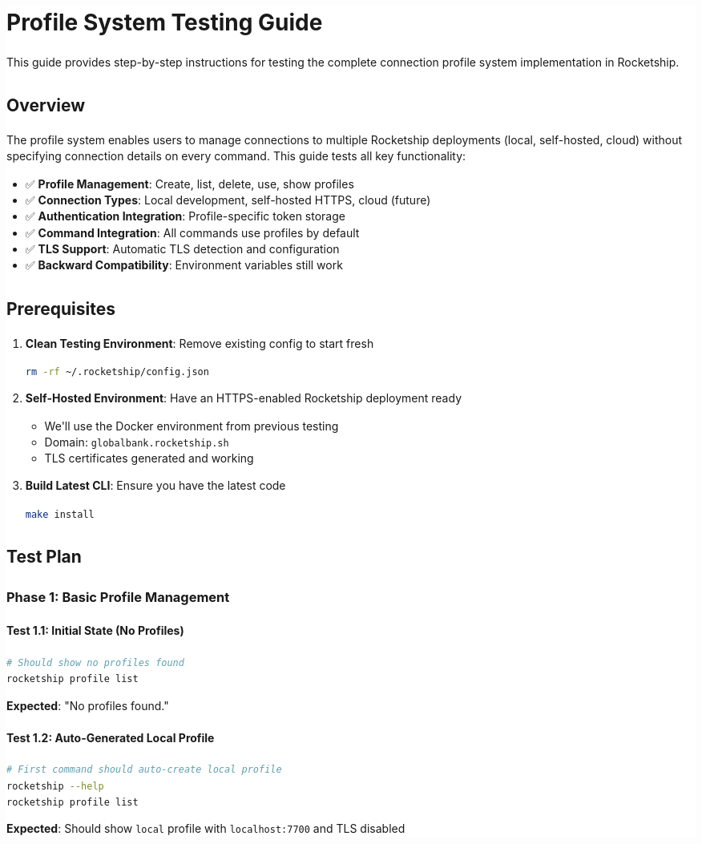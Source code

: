 # Profile System Testing Guide

This guide provides step-by-step instructions for testing the complete connection profile system implementation in Rocketship.

## Overview

The profile system enables users to manage connections to multiple Rocketship deployments (local, self-hosted, cloud) without specifying connection details on every command. This guide tests all key functionality:

- ✅ **Profile Management**: Create, list, delete, use, show profiles
- ✅ **Connection Types**: Local development, self-hosted HTTPS, cloud (future)
- ✅ **Authentication Integration**: Profile-specific token storage
- ✅ **Command Integration**: All commands use profiles by default
- ✅ **TLS Support**: Automatic TLS detection and configuration
- ✅ **Backward Compatibility**: Environment variables still work

## Prerequisites

1. **Clean Testing Environment**: Remove existing config to start fresh
   ```bash
   rm -rf ~/.rocketship/config.json
   ```

2. **Self-Hosted Environment**: Have an HTTPS-enabled Rocketship deployment ready
   - We'll use the Docker environment from previous testing
   - Domain: `globalbank.rocketship.sh`
   - TLS certificates generated and working

3. **Build Latest CLI**: Ensure you have the latest code
   ```bash
   make install
   ```

## Test Plan

### Phase 1: Basic Profile Management

#### Test 1.1: Initial State (No Profiles)
```bash
# Should show no profiles found
rocketship profile list
```
**Expected**: "No profiles found."

#### Test 1.2: Auto-Generated Local Profile  
```bash
# First command should auto-create local profile
rocketship --help
rocketship profile list
```
**Expected**: Should show `local` profile with `localhost:7700` and TLS disabled
